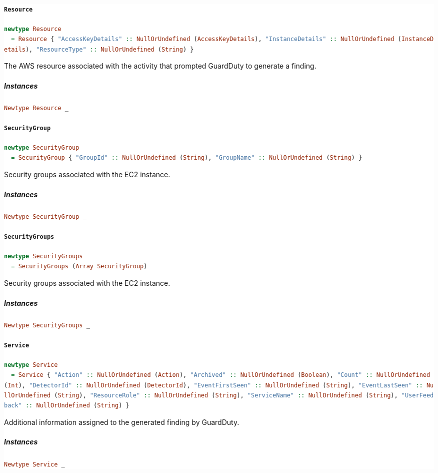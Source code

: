 #### `Resource`

``` purescript
newtype Resource
  = Resource { "AccessKeyDetails" :: NullOrUndefined (AccessKeyDetails), "InstanceDetails" :: NullOrUndefined (InstanceDetails), "ResourceType" :: NullOrUndefined (String) }
```

The AWS resource associated with the activity that prompted GuardDuty to generate a finding.

##### Instances
``` purescript
Newtype Resource _
```

#### `SecurityGroup`

``` purescript
newtype SecurityGroup
  = SecurityGroup { "GroupId" :: NullOrUndefined (String), "GroupName" :: NullOrUndefined (String) }
```

Security groups associated with the EC2 instance.

##### Instances
``` purescript
Newtype SecurityGroup _
```

#### `SecurityGroups`

``` purescript
newtype SecurityGroups
  = SecurityGroups (Array SecurityGroup)
```

Security groups associated with the EC2 instance.

##### Instances
``` purescript
Newtype SecurityGroups _
```

#### `Service`

``` purescript
newtype Service
  = Service { "Action" :: NullOrUndefined (Action), "Archived" :: NullOrUndefined (Boolean), "Count" :: NullOrUndefined (Int), "DetectorId" :: NullOrUndefined (DetectorId), "EventFirstSeen" :: NullOrUndefined (String), "EventLastSeen" :: NullOrUndefined (String), "ResourceRole" :: NullOrUndefined (String), "ServiceName" :: NullOrUndefined (String), "UserFeedback" :: NullOrUndefined (String) }
```

Additional information assigned to the generated finding by GuardDuty.

##### Instances
``` purescript
Newtype Service _
```
